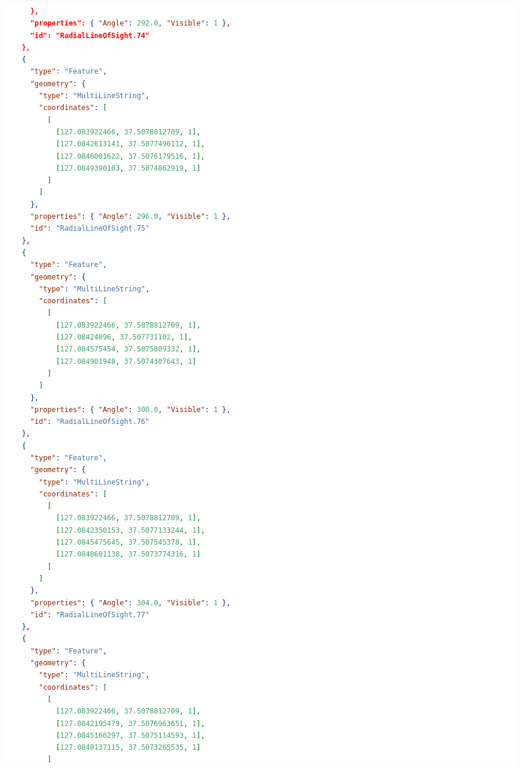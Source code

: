 ```json
      },
      "properties": { "Angle": 292.0, "Visible": 1 },
      "id": "RadialLineOfSight.74"
    },
    {
      "type": "Feature",
      "geometry": {
        "type": "MultiLineString",
        "coordinates": [
          [
            [127.083922466, 37.5078812709, 1],
            [127.0842613141, 37.5077496112, 1],
            [127.0846001622, 37.5076179516, 1],
            [127.0849390103, 37.5074862919, 1]
          ]
        ]
      },
      "properties": { "Angle": 296.0, "Visible": 1 },
      "id": "RadialLineOfSight.75"
    },
    {
      "type": "Feature",
      "geometry": {
        "type": "MultiLineString",
        "coordinates": [
          [
            [127.083922466, 37.5078812709, 1],
            [127.08424896, 37.507731102, 1],
            [127.084575454, 37.5075809332, 1],
            [127.084901948, 37.5074307643, 1]
          ]
        ]
      },
      "properties": { "Angle": 300.0, "Visible": 1 },
      "id": "RadialLineOfSight.76"
    },
    {
      "type": "Feature",
      "geometry": {
        "type": "MultiLineString",
        "coordinates": [
          [
            [127.083922466, 37.5078812709, 1],
            [127.0842350153, 37.5077133244, 1],
            [127.0845475645, 37.507545378, 1],
            [127.0848601138, 37.5073774316, 1]
          ]
        ]
      },
      "properties": { "Angle": 304.0, "Visible": 1 },
      "id": "RadialLineOfSight.77"
    },
    {
      "type": "Feature",
      "geometry": {
        "type": "MultiLineString",
        "coordinates": [
          [
            [127.083922466, 37.5078812709, 1],
            [127.0842195479, 37.5076963651, 1],
            [127.0845166297, 37.5075114593, 1],
            [127.0848137115, 37.5073265535, 1]
          ]
```